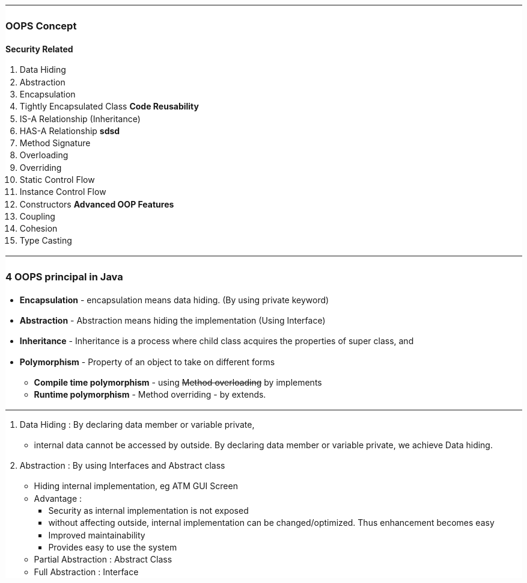 ------

### OOPS Concept

**Security Related**

1. Data Hiding
2. Abstraction
3. Encapsulation
4. Tightly Encapsulated Class
   **Code Reusability**
5. IS-A Relationship (Inheritance)
6. HAS-A Relationship
   **sdsd**
7. Method Signature
8. Overloading
9. Overriding
10. Static Control Flow
11. Instance Control Flow
12. Constructors
    **Advanced OOP Features**
13. Coupling
14. Cohesion
15. Type Casting

------

### 4 OOPS principal in Java

- **Encapsulation** - encapsulation means data hiding. (By using private
  keyword)

- **Abstraction** - Abstraction means hiding the implementation (Using
  Interface)

- **Inheritance** - Inheritance is a process where child class acquires the
  properties of super class, and

- **Polymorphism** - Property of an object to take on different forms
    - **Compile time polymorphism** - using ~~Method overloading~~ by implements
    - **Runtime polymorphism** - Method overriding - by extends.

----------

1. Data Hiding : By declaring data member or variable private,
    - internal data cannot be accessed by outside. By declaring data member or
      variable private, we achieve Data hiding.

2. Abstraction : By using Interfaces and Abstract class
    * Hiding internal implementation, eg ATM GUI Screen
    * Advantage :
        * Security as internal implementation is not exposed
        * without affecting outside, internal implementation can be
          changed/optimized. Thus enhancement becomes easy
        * Improved maintainability
        * Provides easy to use the system
    * Partial Abstraction : Abstract Class
    * Full Abstraction : Interface
